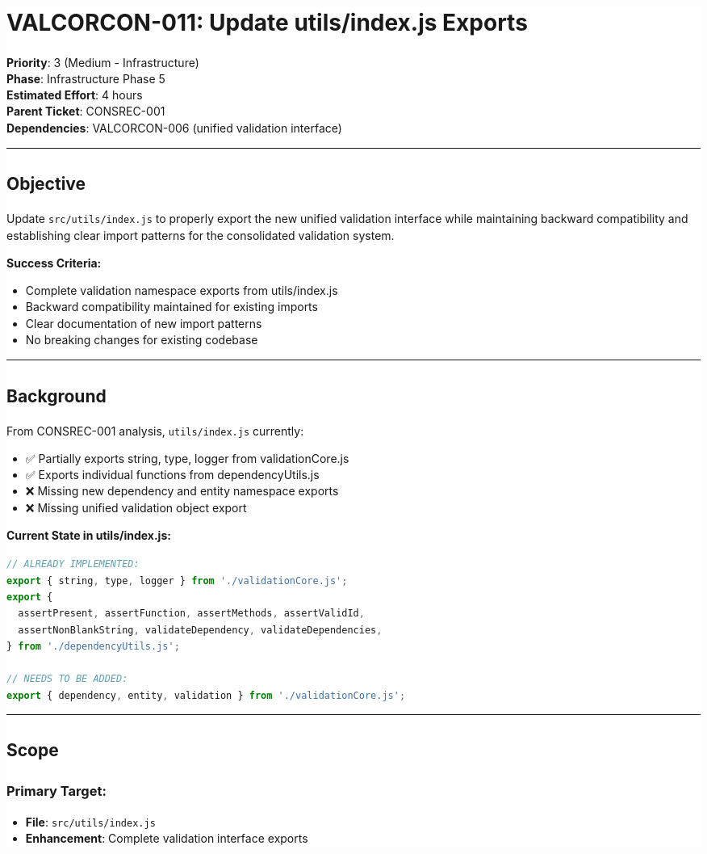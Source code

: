 # VALCORCON-011: Update utils/index.js Exports

**Priority**: 3 (Medium - Infrastructure)  
**Phase**: Infrastructure Phase 5  
**Estimated Effort**: 4 hours  
**Parent Ticket**: CONSREC-001  
**Dependencies**: VALCORCON-006 (unified validation interface)

---

## Objective

Update `src/utils/index.js` to properly export the new unified validation interface while maintaining backward compatibility and establishing clear import patterns for the consolidated validation system.

**Success Criteria:**
- Complete validation namespace exports from utils/index.js
- Backward compatibility maintained for existing imports
- Clear documentation of new import patterns
- No breaking changes for existing codebase

---

## Background

From CONSREC-001 analysis, `utils/index.js` currently:
- ✅ Partially exports string, type, logger from validationCore.js
- ✅ Exports individual functions from dependencyUtils.js
- ❌ Missing new dependency and entity namespace exports
- ❌ Missing unified validation object export

**Current State in utils/index.js:**
```javascript
// ALREADY IMPLEMENTED:
export { string, type, logger } from './validationCore.js';
export {
  assertPresent, assertFunction, assertMethods, assertValidId,
  assertNonBlankString, validateDependency, validateDependencies,
} from './dependencyUtils.js';

// NEEDS TO BE ADDED:
export { dependency, entity, validation } from './validationCore.js';
```

---

## Scope

### Primary Target:
- **File**: `src/utils/index.js`
- **Enhancement**: Complete validation interface exports
